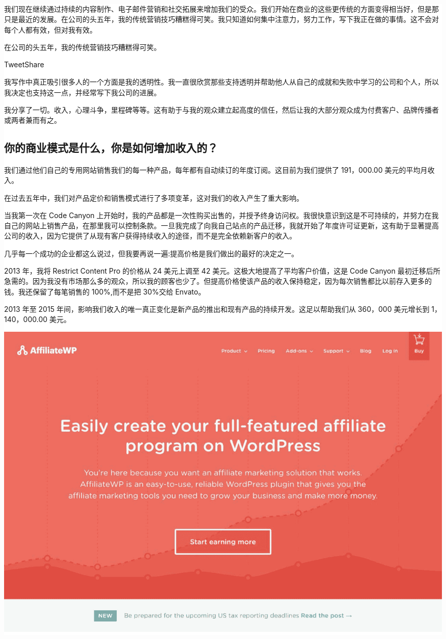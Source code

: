 我们现在继续通过持续的内容制作、电子邮件营销和社交拓展来增加我们的受众。我们开始在商业的这些更传统的方面变得相当好，但是那只是最近的发展。在公司的头五年，我的传统营销技巧糟糕得可笑。我只知道如何集中注意力，努力工作，写下我正在做的事情。这不会对每个人都有效，但对我有效。

在公司的头五年，我的传统营销技巧糟糕得可笑。

TweetShare

我写作中真正吸引很多人的一个方面是我的透明性。我一直很欣赏那些支持透明并帮助他人从自己的成就和失败中学习的公司和个人，所以我决定也支持这一点，并经常写下我公司的进展。

我分享了一切。收入，心理斗争，里程碑等等。这有助于与我的观众建立起高度的信任，然后让我的大部分观众成为付费客户、品牌传播者或两者兼而有之。

## 你的商业模式是什么，你是如何增加收入的？

我们通过他们自己的专用网站销售我们的每一种产品，每年都有自动续订的年度订阅。这目前为我们提供了 191，000.00 美元的平均月收入。

在过去五年中，我们对产品定价和销售模式进行了多项变革，这对我们的收入产生了重大影响。

当我第一次在 Code Canyon 上开始时，我的产品都是一次性购买出售的，并授予终身访问权。我很快意识到这是不可持续的，并努力在我自己的网站上销售产品，在那里我可以控制条款。一旦我完成了向我自己站点的产品迁移，我就开始了年度许可证更新，这有助于显著提高公司的收入，因为它提供了从现有客户获得持续收入的途径，而不是完全依赖新客户的收入。

几乎每一个成功的企业都这么说过，但我要再说一遍:提高价格是我们做出的最好的决定之一。

2013 年，我将 Restrict Content Pro 的价格从 24 美元上调至 42 美元。这极大地提高了平均客户价值，这是 Code Canyon 最初迁移后所急需的。因为我没有市场那么多的观众，所以我的顾客也少了。但提高价格使该产品的收入保持稳定，因为每次销售都比以前存入更多的钱。我还保留了每笔销售的 100%,而不是把 30%交给 Envato。

2013 年至 2015 年间，影响我们收入的唯一真正变化是新产品的推出和现有产品的持续开发。这足以帮助我们从 360，000 美元增长到 1，140，000.00 美元。

[![Sandhills Development LLC](img/8da8f70fa6e831efcc2c4709fcbca00c.png)](http://sandhillsdev.com) 
